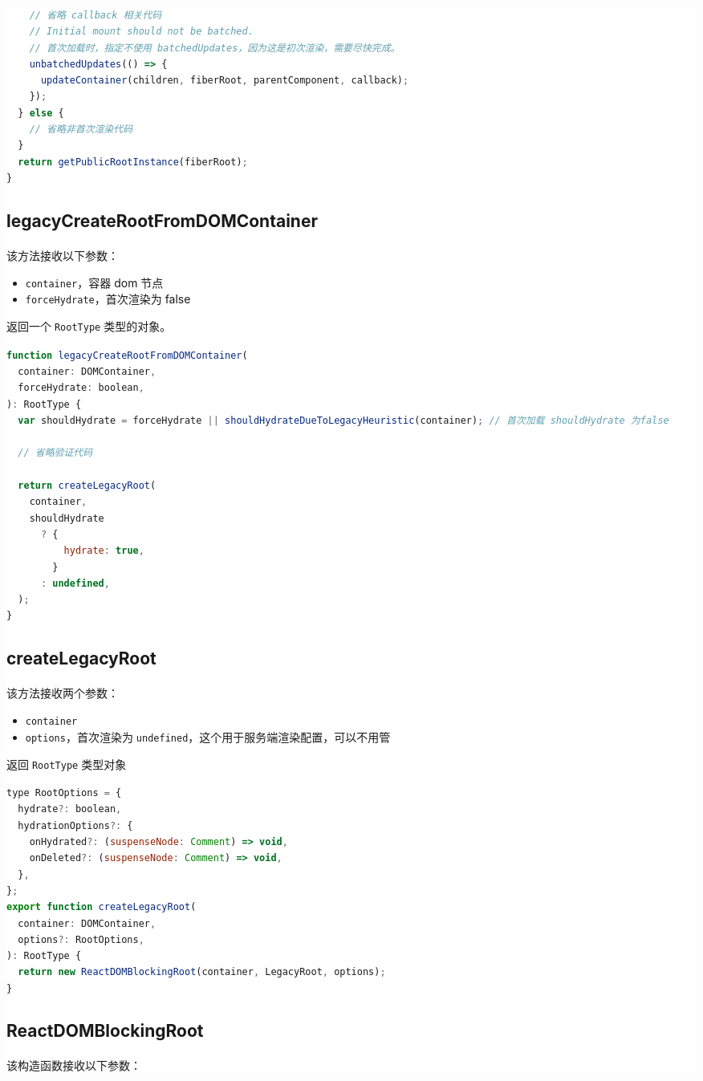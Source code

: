```js
    // 省略 callback 相关代码
    // Initial mount should not be batched.
    // 首次加载时，指定不使用 batchedUpdates，因为这是初次渲染，需要尽快完成。
    unbatchedUpdates(() => {
      updateContainer(children, fiberRoot, parentComponent, callback);
    });
  } else {
    // 省略非首次渲染代码
  }
  return getPublicRootInstance(fiberRoot);
}
```
## legacyCreateRootFromDOMContainer
该方法接收以下参数：
- `container`，容器 dom 节点
- `forceHydrate`，首次渲染为 false

返回一个 `RootType` 类型的对象。
```js
function legacyCreateRootFromDOMContainer(
  container: DOMContainer,
  forceHydrate: boolean,
): RootType {
  var shouldHydrate = forceHydrate || shouldHydrateDueToLegacyHeuristic(container); // 首次加载 shouldHydrate 为false

  // 省略验证代码

  return createLegacyRoot(
    container,
    shouldHydrate
      ? {
          hydrate: true,
        }
      : undefined,
  );
}
```
## createLegacyRoot
该方法接收两个参数：
- `container`
- `options`，首次渲染为 `undefined`，这个用于服务端渲染配置，可以不用管

返回 `RootType` 类型对象
```js
type RootOptions = {
  hydrate?: boolean,
  hydrationOptions?: {
    onHydrated?: (suspenseNode: Comment) => void,
    onDeleted?: (suspenseNode: Comment) => void,
  },
};
export function createLegacyRoot(
  container: DOMContainer,
  options?: RootOptions,
): RootType {
  return new ReactDOMBlockingRoot(container, LegacyRoot, options);
}
```
## ReactDOMBlockingRoot
该构造函数接收以下参数：
